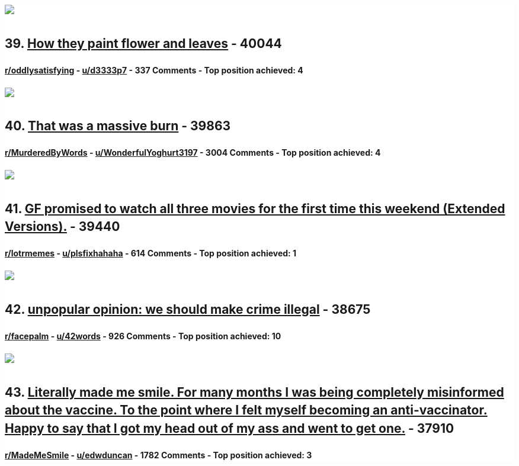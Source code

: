 <a href="https://i.redd.it/97qtqoe3j0671.jpg"><img src="https://a.thumbs.redditmedia.com/bp1EJbWxxrq5JYM7iUOmnHk0bz1xAA7fuSRDC_V4Rw0.jpg"></img></a>

## 39. [How they paint flower and leaves](http://reddit.com/r/oddlysatisfying/comments/o2mb0v/how_they_paint_flower_and_leaves/) - 40044
#### [r/oddlysatisfying](http://reddit.com/r/oddlysatisfying) - [u/d3333p7](http://reddit.com/u/d3333p7) - 337 Comments - Top position achieved: 4

<a href="https://v.redd.it/brfive4580671"><img src="https://b.thumbs.redditmedia.com/s6uK8J-q5yUP0BxVp-0AAqIL1ytYHmcsoOLRoyowXSg.jpg"></img></a>

## 40. [That was a massive burn](http://reddit.com/r/MurderedByWords/comments/o2pl6k/that_was_a_massive_burn/) - 39863
#### [r/MurderedByWords](http://reddit.com/r/MurderedByWords) - [u/WonderfulYoghurt3197](http://reddit.com/u/WonderfulYoghurt3197) - 3004 Comments - Top position achieved: 4

<a href="https://i.redd.it/alxraagh41671.jpg"><img src="https://b.thumbs.redditmedia.com/Alv1KAm793QlcQMvnYy9wEaeag7oJ4iUUNSdXq3a_RY.jpg"></img></a>

## 41. [GF promised to watch all three movies for the first time this weekend (Extended Versions).](http://reddit.com/r/lotrmemes/comments/o301m1/gf_promised_to_watch_all_three_movies_for_the/) - 39440
#### [r/lotrmemes](http://reddit.com/r/lotrmemes) - [u/plsfixhahaha](http://reddit.com/u/plsfixhahaha) - 614 Comments - Top position achieved: 1

<a href="https://i.redd.it/jhdagfy883671.jpg"><img src="https://a.thumbs.redditmedia.com/vrfeH2gUhNKgpCoWxQRRxF0zFRtkMyyCyfTDAdG5CT0.jpg"></img></a>

## 42. [unpopular opinion: we should make crime illegal](http://reddit.com/r/facepalm/comments/o2sogm/unpopular_opinion_we_should_make_crime_illegal/) - 38675
#### [r/facepalm](http://reddit.com/r/facepalm) - [u/42words](http://reddit.com/u/42words) - 926 Comments - Top position achieved: 10

<a href="https://i.redd.it/mpxj0ldyx0671.jpg"><img src="https://b.thumbs.redditmedia.com/9q2U07aIGpkpe3ap0Y-ZSMALekD91g1-B47EwSDULSQ.jpg"></img></a>

## 43. [Literally made me smile. For many months I was being completely misinformed about the vaccine. To the point where I felt myself becoming an anti-vaccinator. Happy to say that I got my head out of my ass and went to get one.](http://reddit.com/r/MadeMeSmile/comments/o32j2g/literally_made_me_smile_for_many_months_i_was/) - 37910
#### [r/MadeMeSmile](http://reddit.com/r/MadeMeSmile) - [u/edwduncan](http://reddit.com/u/edwduncan) - 1782 Comments - Top position achieved: 3

